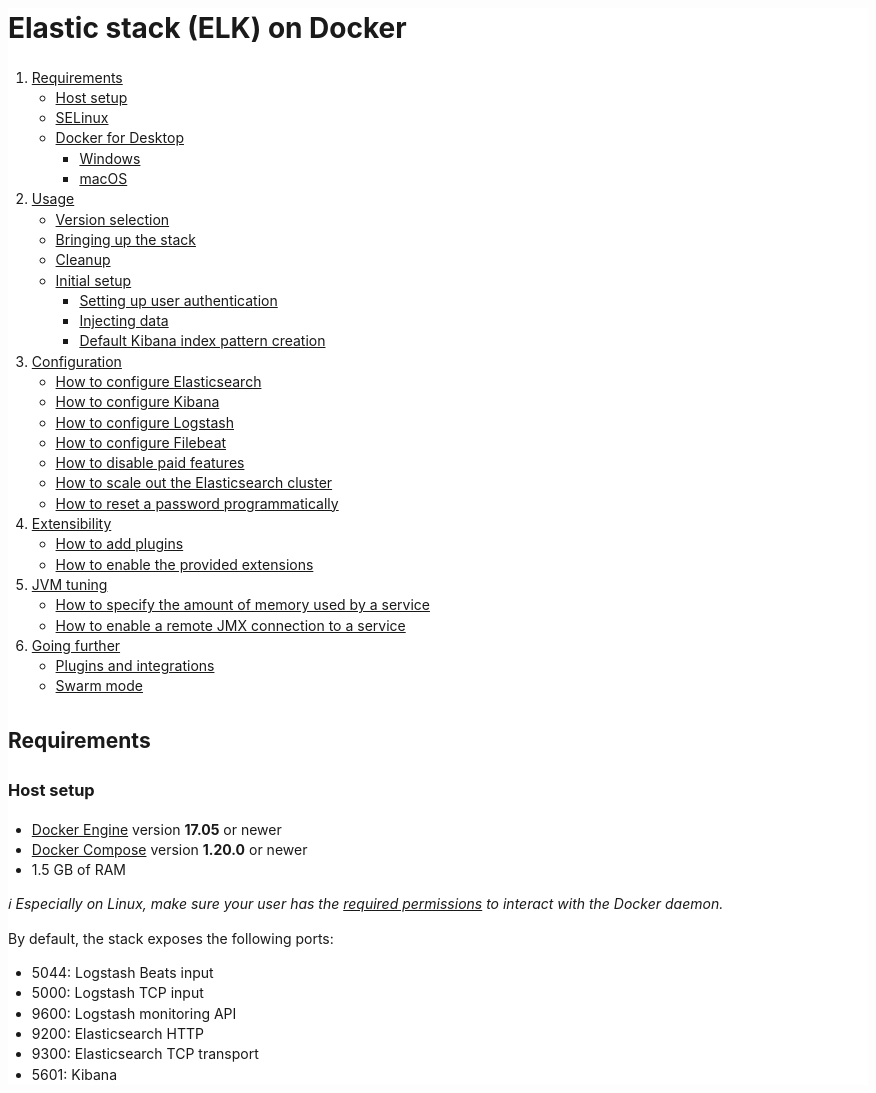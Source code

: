 # Elastic stack (ELK) on Docker

1. [Requirements](#requirements)
   * [Host setup](#host-setup)
   * [SELinux](#selinux)
   * [Docker for Desktop](#docker-for-desktop)
     * [Windows](#windows)
     * [macOS](#macos)
1. [Usage](#usage)
   * [Version selection](#version-selection)
   * [Bringing up the stack](#bringing-up-the-stack)
   * [Cleanup](#cleanup)
   * [Initial setup](#initial-setup)
     * [Setting up user authentication](#setting-up-user-authentication)
     * [Injecting data](#injecting-data)
     * [Default Kibana index pattern creation](#default-kibana-index-pattern-creation)
1. [Configuration](#configuration)
   * [How to configure Elasticsearch](#how-to-configure-elasticsearch)
   * [How to configure Kibana](#how-to-configure-kibana)
   * [How to configure Logstash](#how-to-configure-logstash)
   * [How to configure Filebeat](#how-to-configure-filebeat)
   * [How to disable paid features](#how-to-disable-paid-features)
   * [How to scale out the Elasticsearch cluster](#how-to-scale-out-the-elasticsearch-cluster)
   * [How to reset a password programmatically](#how-to-reset-a-password-programmatically)
1. [Extensibility](#extensibility)
   * [How to add plugins](#how-to-add-plugins)
   * [How to enable the provided extensions](#how-to-enable-the-provided-extensions)
1. [JVM tuning](#jvm-tuning)
   * [How to specify the amount of memory used by a service](#how-to-specify-the-amount-of-memory-used-by-a-service)
   * [How to enable a remote JMX connection to a service](#how-to-enable-a-remote-jmx-connection-to-a-service)
1. [Going further](#going-further)
   * [Plugins and integrations](#plugins-and-integrations)
   * [Swarm mode](#swarm-mode)

## Requirements

### Host setup

* [Docker Engine](https://docs.docker.com/install/) version **17.05** or newer
* [Docker Compose](https://docs.docker.com/compose/install/) version **1.20.0** or newer
* 1.5 GB of RAM

*:information_source: Especially on Linux, make sure your user has the [required permissions][linux-postinstall] to
interact with the Docker daemon.*

By default, the stack exposes the following ports:

* 5044: Logstash Beats input
* 5000: Logstash TCP input
* 9600: Logstash monitoring API
* 9200: Elasticsearch HTTP
* 9300: Elasticsearch TCP transport
* 5601: Kibana


[elk-stack]: https://www.elastic.co/what-is/elk-stack
[xpack]: https://www.elastic.co/what-is/open-x-pack
[paid-features]: https://www.elastic.co/subscriptions
[trial-license]: https://www.elastic.co/guide/en/elasticsearch/reference/current/license-settings.html
[elastdocker]: https://github.com/sherifabdlnaby/elastdocker
[linux-postinstall]: https://docs.docker.com/install/linux/linux-postinstall/
[booststap-checks]: https://www.elastic.co/guide/en/elasticsearch/reference/current/bootstrap-checks.html
[es-sys-config]: https://www.elastic.co/guide/en/elasticsearch/reference/current/system-config.html
[win-shareddrives]: https://docs.docker.com/docker-for-windows/#shared-drives
[mac-mounts]: https://docs.docker.com/docker-for-mac/osxfs/
[builtin-users]: https://www.elastic.co/guide/en/elasticsearch/reference/current/built-in-users.html
[ls-security]: https://www.elastic.co/guide/en/logstash/current/ls-security.html
[sec-tutorial]: https://www.elastic.co/guide/en/elasticsearch/reference/current/security-getting-started.html
[connect-kibana]: https://www.elastic.co/guide/en/kibana/current/connect-to-elasticsearch.html
[index-pattern]: https://www.elastic.co/guide/en/kibana/current/index-patterns.html
[config-es]: ./elasticsearch/config/elasticsearch.yml
[config-kbn]: ./kibana/config/kibana.yml
[config-ls]: ./logstash/config/logstash.yml
[es-docker]: https://www.elastic.co/guide/en/elasticsearch/reference/current/docker.html
[kbn-docker]: https://www.elastic.co/guide/en/kibana/current/docker.html
[ls-docker]: https://www.elastic.co/guide/en/logstash/current/docker-config.html
[grock-debugger]: https://grokdebug.herokuapp.com
[regex]: https://regexr.com/
[log4j-props]: https://github.com/elastic/logstash/tree/7.6/docker/data/logstash/config
[esuser]: https://github.com/elastic/elasticsearch/blob/7.6/distribution/docker/src/docker/Dockerfile#L23-L24
[upgrade]: https://www.elastic.co/guide/en/elasticsearch/reference/current/setup-upgrade.html
[swarm-mode]: https://docs.docker.com/engine/swarm/